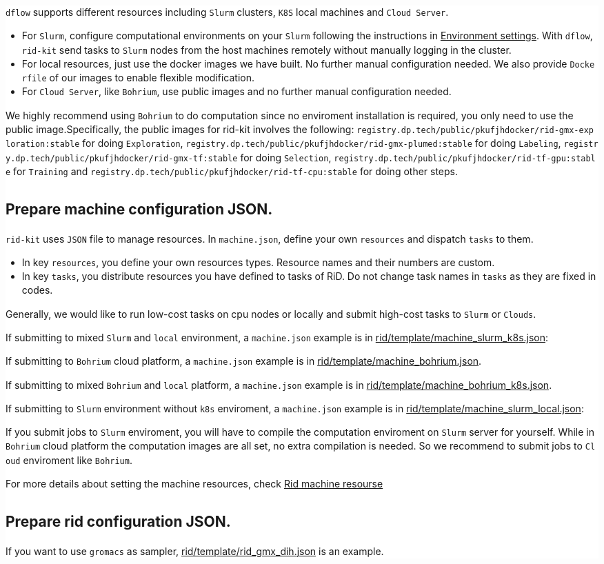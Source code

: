 `dflow` supports different resources including `Slurm` clusters, `K8S` local machines and `Cloud Server`.

* For `Slurm`, configure computational environments on your `Slurm` following the instructions in [Environment settings](https://github.com/PKUfjh/rid-kit/blob/dflow/docs/source/install.md). With `dflow`, `rid-kit` send tasks to `Slurm` nodes from the host machines remotely without manually logging in the cluster.
* For local resources, just use the docker images we have built. No further manual configuration needed. We also provide `Dockerfile` of our images to enable flexible modification.
* For `Cloud Server`, like `Bohrium`, use public images and no further manual configuration needed.

We highly recommend using `Bohrium` to do computation since no enviroment installation is required, you only need to use the public image.Specifically, the public images for rid-kit involves the following: `registry.dp.tech/public/pkufjhdocker/rid-gmx-exploration:stable` for doing `Exploration`, `registry.dp.tech/public/pkufjhdocker/rid-gmx-plumed:stable` for doing `Labeling`, `registry.dp.tech/public/pkufjhdocker/rid-gmx-tf:stable` for doing `Selection`, `registry.dp.tech/public/pkufjhdocker/rid-tf-gpu:stable` for `Training` and `registry.dp.tech/public/pkufjhdocker/rid-tf-cpu:stable` for doing other steps.

## Prepare machine configuration JSON.

`rid-kit` uses `JSON` file to manage resources. In `machine.json`, define your own `resources` and dispatch `tasks` to them.
* In key `resources`, you define your own resources types. Resource names and their numbers are custom.
* In key `tasks`, you distribute resources you have defined to tasks of RiD. Do not change task names in `tasks` as they are fixed in codes.

Generally, we would like to run low-cost tasks on cpu nodes or locally and submit high-cost tasks to `Slurm` or `Clouds`. 

If submitting to mixed `Slurm` and `local` environment, a `machine.json` example is in [rid/template/machine_slurm_k8s.json](https://github.com/PKUfjh/rid-kit/blob/dflow/rid/template/machine_slurm_k8s.json):

If submitting to `Bohrium` cloud platform, a `machine.json` example is in [rid/template/machine_bohrium.json](https://github.com/PKUfjh/rid-kit/blob/dflow/rid/template/machine_bohrium.json).

If submitting to mixed `Bohrium` and `local` platform, a `machine.json` example is in [rid/template/machine_bohrium_k8s.json](https://github.com/PKUfjh/rid-kit/blob/dflow/rid/template/machine_bohrium_k8s.json).

If submitting to `Slurm` environment without `k8s` enviroment, a `machine.json` example is in [rid/template/machine_slurm_local.json](https://github.com/PKUfjh/rid-kit/blob/dflow/rid/template/machine_slurm_local.json):

If you submit jobs to `Slurm` enviroment, you will have to compile the computation enviroment on `Slurm` server for yourself. While in `Bohrium` cloud platform the computation images are all set, no extra compilation is needed. So we recommend to submit jobs to `Cloud` enviroment like `Bohrium`.

For more details about setting the machine resources, check [Rid machine resourse](https://github.com/PKUfjh/rid-kit/blob/dflow/docs/source/rid_machine.md)

## Prepare rid configuration JSON.
If you want to use `gromacs` as sampler, [rid/template/rid_gmx_dih.json](https://github.com/PKUfjh/rid-kit/blob/dflow/rid/template/rid_gmx_dih.json) is an example.
